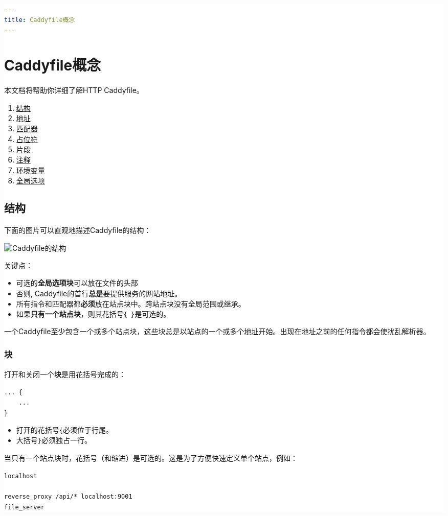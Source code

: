 ```yaml
---
title: Caddyfile概念
---
```


# Caddyfile概念

本文档将帮助你详细了解HTTP Caddyfile。

1. [结构](#structure)
2. [地址](#addresses)
3. [匹配器](#matchers)
4. [占位符](#placeholders)
5. [片段](#snippets)
6. [注释](#comments)
7. [环境变量](#environment-variables)
8. [全局选项](#global-options)


<h2 id="structure">结构</h2>

下面的图片可以直观地描述Caddyfile的结构：

![Caddyfile的结构](/resources/images/caddyfile-visual.png)

关键点：

- 可选的**全局选项块**可以放在文件的头部
- 否则, Caddyfile的首行**总是**要提供服务的网站地址。
- 所有指令和匹配器都**必须**放在站点块中。跨站点块没有全局范围或继承。
- 如果**只有一个站点块**，则其花括号`{ }`是可选的。

一个Caddyfile至少包含一个或多个站点块，这些块总是以站点的一个或多个[地址](#addresses)开始。出现在地址之前的任何指令都会使扰乱解析器。

### 块

打开和关闭一个**块**是用花括号完成的：

```
... {
	...
}
```

- 打开的花括号`{`必须位于行尾。
- 大括号`}`必须独占一行。

当只有一个站点块时，花括号（和缩进）是可选的。这是为了方便快速定义单个站点，例如：

```caddy
localhost

reverse_proxy /api/* localhost:9001
file_server
```
